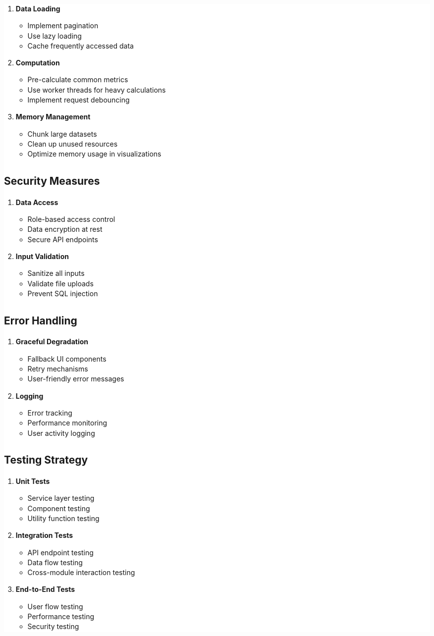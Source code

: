 1. **Data Loading**
   - Implement pagination
   - Use lazy loading
   - Cache frequently accessed data

2. **Computation**
   - Pre-calculate common metrics
   - Use worker threads for heavy calculations
   - Implement request debouncing

3. **Memory Management**
   - Chunk large datasets
   - Clean up unused resources
   - Optimize memory usage in visualizations

## Security Measures

1. **Data Access**
   - Role-based access control
   - Data encryption at rest
   - Secure API endpoints

2. **Input Validation**
   - Sanitize all inputs
   - Validate file uploads
   - Prevent SQL injection

## Error Handling

1. **Graceful Degradation**
   - Fallback UI components
   - Retry mechanisms
   - User-friendly error messages

2. **Logging**
   - Error tracking
   - Performance monitoring
   - User activity logging

## Testing Strategy

1. **Unit Tests**
   - Service layer testing
   - Component testing
   - Utility function testing

2. **Integration Tests**
   - API endpoint testing
   - Data flow testing
   - Cross-module interaction testing

3. **End-to-End Tests**
   - User flow testing
   - Performance testing
   - Security testing

